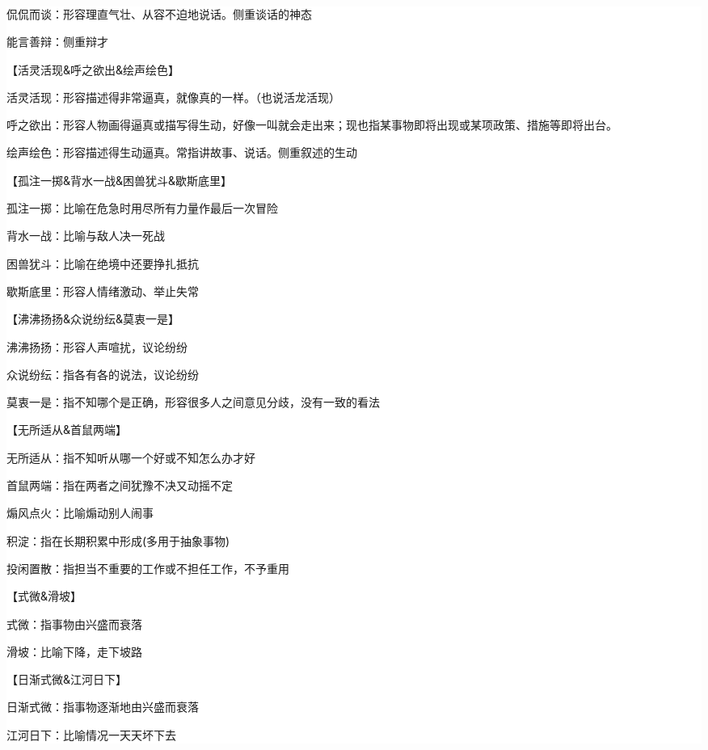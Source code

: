 侃侃而谈：形容理直气壮、从容不迫地说话。侧重谈话的神态

能言善辩：侧重辩才



【活灵活现&呼之欲出&绘声绘色】

活灵活现：形容描述得非常逼真，就像真的一样。（也说活龙活现）

呼之欲出：形容人物画得逼真或描写得生动，好像一叫就会走出来；现也指某事物即将出现或某项政策、措施等即将出台。

绘声绘色：形容描述得生动逼真。常指讲故事、说话。侧重叙述的生动



【孤注一掷&背水一战&困兽犹斗&歇斯底里】

孤注一掷：比喻在危急时用尽所有力量作最后一次冒险

背水一战：比喻与敌人决一死战

困兽犹斗：比喻在绝境中还要挣扎抵抗

歇斯底里：形容人情绪激动、举止失常



【沸沸扬扬&众说纷纭&莫衷一是】

沸沸扬扬：形容人声喧扰，议论纷纷

众说纷纭：指各有各的说法，议论纷纷

莫衷一是：指不知哪个是正确，形容很多人之间意见分歧，没有一致的看法



【无所适从&首鼠两端】

无所适从：指不知听从哪一个好或不知怎么办才好

首鼠两端：指在两者之间犹豫不决又动摇不定



煽风点火：比喻煽动别人闹事



积淀：指在长期积累中形成(多用于抽象事物)



投闲置散：指担当不重要的工作或不担任工作，不予重用



【式微&滑坡】

式微：指事物由兴盛而衰落

滑坡：比喻下降，走下坡路



【日渐式微&江河日下】

日渐式微：指事物逐渐地由兴盛而衰落

江河日下：比喻情况一天天坏下去
